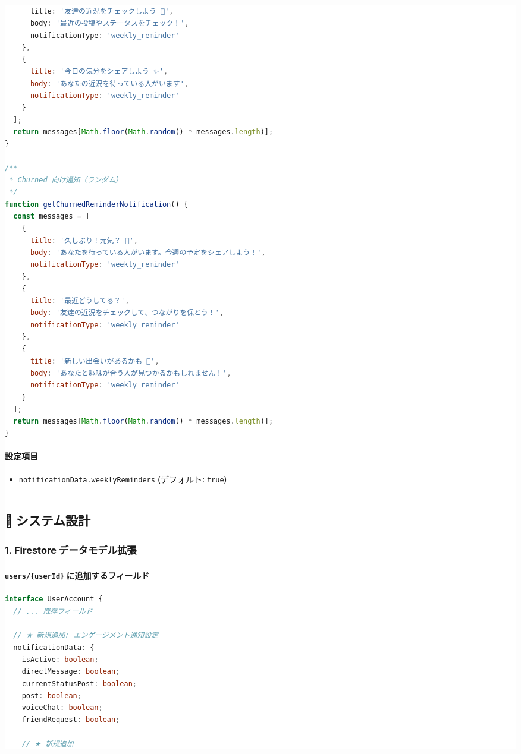 ```javascript
      title: '友達の近況をチェックしよう 👀',
      body: '最近の投稿やステータスをチェック！',
      notificationType: 'weekly_reminder'
    },
    {
      title: '今日の気分をシェアしよう ✨',
      body: 'あなたの近況を待っている人がいます',
      notificationType: 'weekly_reminder'
    }
  ];
  return messages[Math.floor(Math.random() * messages.length)];
}

/**
 * Churned 向け通知（ランダム）
 */
function getChurnedReminderNotification() {
  const messages = [
    {
      title: '久しぶり！元気？ 👋',
      body: 'あなたを待っている人がいます。今週の予定をシェアしよう！',
      notificationType: 'weekly_reminder'
    },
    {
      title: '最近どうしてる？',
      body: '友達の近況をチェックして、つながりを保とう！',
      notificationType: 'weekly_reminder'
    },
    {
      title: '新しい出会いがあるかも 💫',
      body: 'あなたと趣味が合う人が見つかるかもしれません！',
      notificationType: 'weekly_reminder'
    }
  ];
  return messages[Math.floor(Math.random() * messages.length)];
}
```

#### 設定項目
- `notificationData.weeklyReminders` (デフォルト: `true`)

---

## 📐 システム設計

### 1. Firestore データモデル拡張

#### `users/{userId}` に追加するフィールド

```typescript
interface UserAccount {
  // ... 既存フィールド

  // ★ 新規追加: エンゲージメント通知設定
  notificationData: {
    isActive: boolean;
    directMessage: boolean;
    currentStatusPost: boolean;
    post: boolean;
    voiceChat: boolean;
    friendRequest: boolean;

    // ★ 新規追加
```